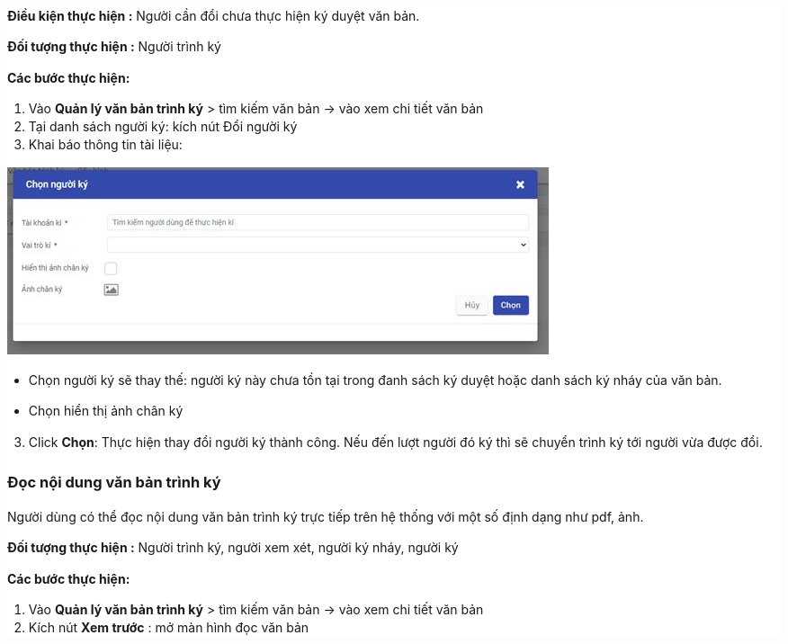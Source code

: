 **Điều kiện thực hiện :**  Người cần đổi chưa thực hiện ký duyệt văn bản.

**Đối tượng thực hiện :** Người trình ký 

**Các bước thực hiện:**

1. Vào **Quản lý văn bản trình ký** > tìm kiếm văn bản -> vào xem chi tiết văn bản
2. Tại danh sách người ký: kích nút Đổi người ký
3. Khai báo thông tin tài liệu:

![img](images/clip_image099.jpg)

- Chọn người ký sẽ thay thế: người ký này chưa tồn tại trong đanh sách ký duyệt hoặc danh sách ký nháy của văn bản. 

- Chọn hiển thị ảnh chân ký 

3. Click **Chọn**: Thực hiện thay đổi người ký thành công. Nếu đến lượt người đó ký thì sẽ chuyển trình ký tới người vừa được đổi. 


### Đọc nội dung văn bản trình ký

Người dùng có thể đọc nội dung văn bản trình ký trực tiếp trên hệ thống với một số định dạng như pdf, ảnh.

**Đối tượng thực hiện :** Người trình ký, người xem xét, người ký nháy, người ký

**Các bước thực hiện:** 

1. Vào **Quản lý văn bản trình ký** > tìm kiếm văn bản -> vào xem chi tiết văn bản
2. Kích nút  **Xem trước** : mở màn hình đọc văn bản 
